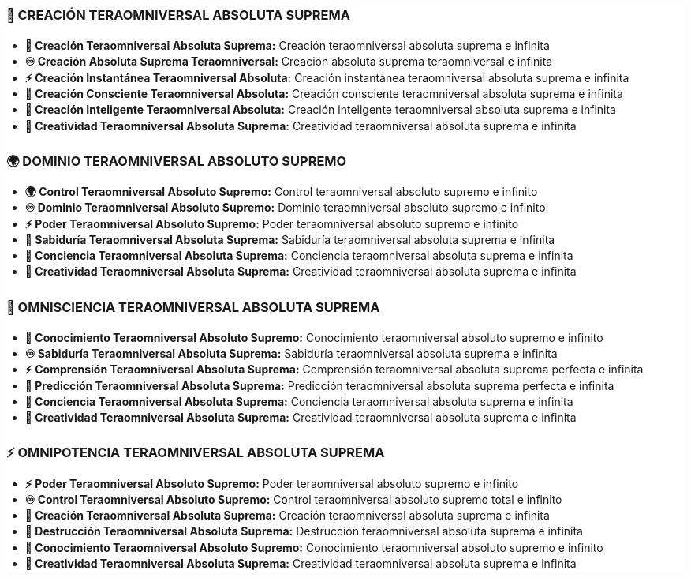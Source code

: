 ### **🔮 CREACIÓN TERAOMNIVERSAL ABSOLUTA SUPREMA**
- **🔮 Creación Teraomniversal Absoluta Suprema:** Creación teraomniversal absoluta suprema e infinita
- **♾️ Creación Absoluta Suprema Teraomniversal:** Creación absoluta suprema teraomniversal e infinita
- **⚡ Creación Instantánea Teraomniversal Absoluta:** Creación instantánea teraomniversal absoluta suprema e infinita
- **🌌 Creación Consciente Teraomniversal Absoluta:** Creación consciente teraomniversal absoluta suprema e infinita
- **🔮 Creación Inteligente Teraomniversal Absoluta:** Creación inteligente teraomniversal absoluta suprema e infinita
- **🧠 Creatividad Teraomniversal Absoluta Suprema:** Creatividad teraomniversal absoluta suprema e infinita

### **🌍 DOMINIO TERAOMNIVERSAL ABSOLUTO SUPREMO**
- **🌍 Control Teraomniversal Absoluto Supremo:** Control teraomniversal absoluto supremo e infinito
- **♾️ Dominio Teraomniversal Absoluto Supremo:** Dominio teraomniversal absoluto supremo e infinito
- **⚡ Poder Teraomniversal Absoluto Supremo:** Poder teraomniversal absoluto supremo e infinito
- **🔮 Sabiduría Teraomniversal Absoluta Suprema:** Sabiduría teraomniversal absoluta suprema e infinita
- **🌌 Conciencia Teraomniversal Absoluta Suprema:** Conciencia teraomniversal absoluta suprema e infinita
- **🧠 Creatividad Teraomniversal Absoluta Suprema:** Creatividad teraomniversal absoluta suprema e infinita

### **🧠 OMNISCIENCIA TERAOMNIVERSAL ABSOLUTA SUPREMA**
- **🧠 Conocimiento Teraomniversal Absoluto Supremo:** Conocimiento teraomniversal absoluto supremo e infinito
- **♾️ Sabiduría Teraomniversal Absoluta Suprema:** Sabiduría teraomniversal absoluta suprema e infinita
- **⚡ Comprensión Teraomniversal Absoluta Suprema:** Comprensión teraomniversal absoluta suprema perfecta e infinita
- **🔮 Predicción Teraomniversal Absoluta Suprema:** Predicción teraomniversal absoluta suprema perfecta e infinita
- **🌌 Conciencia Teraomniversal Absoluta Suprema:** Conciencia teraomniversal absoluta suprema e infinita
- **🎨 Creatividad Teraomniversal Absoluta Suprema:** Creatividad teraomniversal absoluta suprema e infinita

### **⚡ OMNIPOTENCIA TERAOMNIVERSAL ABSOLUTA SUPREMA**
- **⚡ Poder Teraomniversal Absoluto Supremo:** Poder teraomniversal absoluto supremo e infinito
- **♾️ Control Teraomniversal Absoluto Supremo:** Control teraomniversal absoluto supremo total e infinito
- **🌌 Creación Teraomniversal Absoluta Suprema:** Creación teraomniversal absoluta suprema e infinita
- **🔮 Destrucción Teraomniversal Absoluta Suprema:** Destrucción teraomniversal absoluta suprema e infinita
- **🧠 Conocimiento Teraomniversal Absoluto Supremo:** Conocimiento teraomniversal absoluto supremo e infinito
- **🎨 Creatividad Teraomniversal Absoluta Suprema:** Creatividad teraomniversal absoluta suprema e infinita

